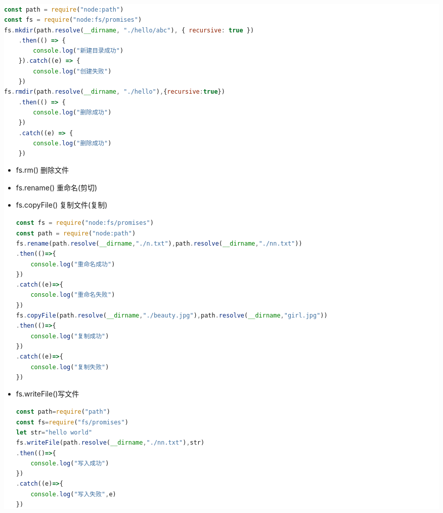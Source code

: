   ```javascript
  const path = require("node:path")
  const fs = require("node:fs/promises")
  fs.mkdir(path.resolve(__dirname, "./hello/abc"), { recursive: true })
      .then(() => {
          console.log("新建目录成功")
      }).catch((e) => {
          console.log("创建失败")
      })
  fs.rmdir(path.resolve(__dirname, "./hello"),{recursive:true})
      .then(() => {
          console.log("删除成功")
      })
      .catch((e) => {
          console.log("删除成功")
      })
  ```
- fs.rm() 删除文件
- fs.rename() 重命名(剪切)
- fs.copyFile() 复制文件(复制)

  ```javascript
  const fs = require("node:fs/promises")
  const path = require("node:path")
  fs.rename(path.resolve(__dirname,"./n.txt"),path.resolve(__dirname,"./nn.txt"))
  .then(()=>{
      console.log("重命名成功")
  })
  .catch((e)=>{
      console.log("重命名失败")
  })
  fs.copyFile(path.resolve(__dirname,"./beauty.jpg"),path.resolve(__dirname,"girl.jpg"))
  .then(()=>{
      console.log("复制成功")
  })
  .catch((e)=>{
      console.log("复制失败")
  })
  ```
- fs.writeFile()写文件

  ```javascript
  const path=require("path")
  const fs=require("fs/promises")
  let str="hello world"
  fs.writeFile(path.resolve(__dirname,"./nn.txt"),str)
  .then(()=>{
      console.log("写入成功")
  })
  .catch((e)=>{
      console.log("写入失败",e)
  })
  ```
